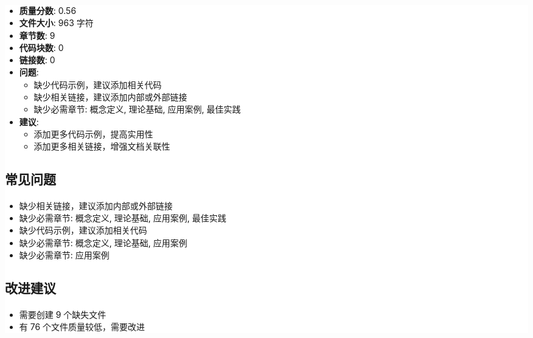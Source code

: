 - **质量分数**: 0.56
- **文件大小**: 963 字符
- **章节数**: 9
- **代码块数**: 0
- **链接数**: 0
- **问题**:
  - 缺少代码示例，建议添加相关代码
  - 缺少相关链接，建议添加内部或外部链接
  - 缺少必需章节: 概念定义, 理论基础, 应用案例, 最佳实践
- **建议**:
  - 添加更多代码示例，提高实用性
  - 添加更多相关链接，增强文档关联性

## 常见问题

- 缺少相关链接，建议添加内部或外部链接
- 缺少必需章节: 概念定义, 理论基础, 应用案例, 最佳实践
- 缺少代码示例，建议添加相关代码
- 缺少必需章节: 概念定义, 理论基础, 应用案例
- 缺少必需章节: 应用案例

## 改进建议

- 需要创建 9 个缺失文件
- 有 76 个文件质量较低，需要改进
